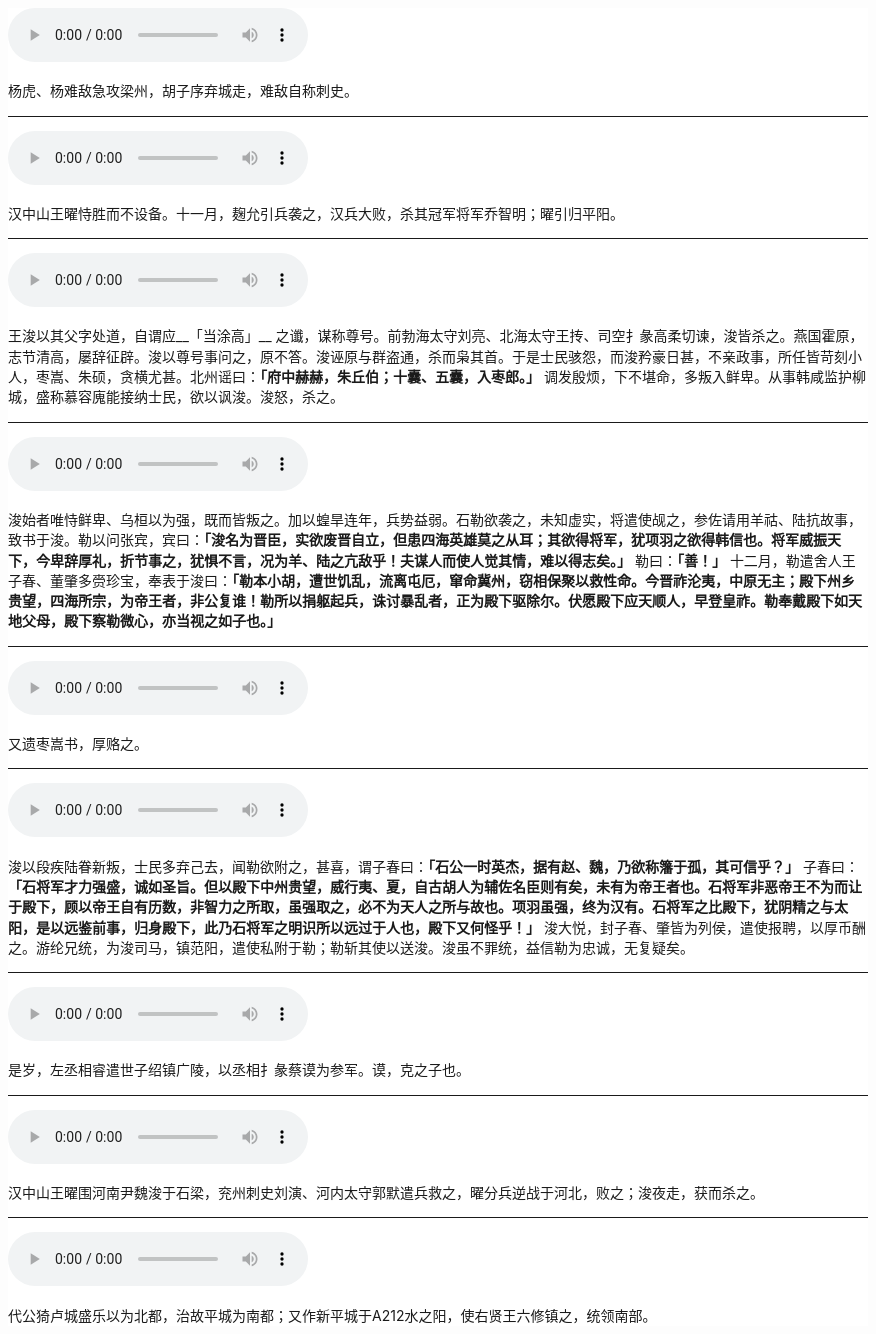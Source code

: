 ![](assets/audios/088/91.mp3)

杨虎、杨难敌急攻梁州，胡子序弃城走，难敌自称刺史。

---

![](assets/audios/088/92.mp3)

汉中山王曜恃胜而不设备。十一月，麹允引兵袭之，汉兵大败，杀其冠军将军乔智明；曜引归平阳。

---

![](assets/audios/088/93.mp3)

王浚以其父字处道，自谓应__「当涂高」__ 之谶，谋称尊号。前勃海太守刘亮、北海太守王抟、司空扌彖高柔切谏，浚皆杀之。燕国霍原，志节清高，屡辞征辟。浚以尊号事问之，原不答。浚诬原与群盗通，杀而枭其首。于是士民骇怨，而浚矜豪日甚，不亲政事，所任皆苛刻小人，枣嵩、朱硕，贪横尤甚。北州谣曰：__「府中赫赫，朱丘伯；十囊、五囊，入枣郎。」__ 调发殷烦，下不堪命，多叛入鲜卑。从事韩咸监护柳城，盛称慕容廆能接纳士民，欲以讽浚。浚怒，杀之。

---

![](assets/audios/088/94.mp3)

浚始者唯恃鲜卑、乌桓以为强，既而皆叛之。加以蝗旱连年，兵势益弱。石勒欲袭之，未知虚实，将遣使觇之，参佐请用羊祜、陆抗故事，致书于浚。勒以问张宾，宾曰：__「浚名为晋臣，实欲废晋自立，但患四海英雄莫之从耳；其欲得将军，犹项羽之欲得韩信也。将军威振天下，今卑辞厚礼，折节事之，犹惧不言，况为羊、陆之亢敌乎！夫谋人而使人觉其情，难以得志矣。」__ 勒曰：__「善！」__ 十二月，勒遣舍人王子春、董肇多赍珍宝，奉表于浚曰：__「勒本小胡，遭世饥乱，流离屯厄，窜命冀州，窃相保聚以救性命。今晋祚沦夷，中原无主；殿下州乡贵望，四海所宗，为帝王者，非公复谁！勒所以捐躯起兵，诛讨暴乱者，正为殿下驱除尔。伏愿殿下应天顺人，早登皇祚。勒奉戴殿下如天地父母，殿下察勒微心，亦当视之如子也。」__ 

---

![](assets/audios/088/95.mp3)

又遗枣嵩书，厚赂之。

---

![](assets/audios/088/96.mp3)

浚以段疾陆眷新叛，士民多弃己去，闻勒欲附之，甚喜，谓子春曰：__「石公一时英杰，据有赵、魏，乃欲称籓于孤，其可信乎？」__ 子春曰：__「石将军才力强盛，诚如圣旨。但以殿下中州贵望，威行夷、夏，自古胡人为辅佐名臣则有矣，未有为帝王者也。石将军非恶帝王不为而让于殿下，顾以帝王自有历数，非智力之所取，虽强取之，必不为天人之所与故也。项羽虽强，终为汉有。石将军之比殿下，犹阴精之与太阳，是以远鉴前事，归身殿下，此乃石将军之明识所以远过于人也，殿下又何怪乎！」__ 浚大悦，封子春、肇皆为列侯，遣使报聘，以厚币酬之。游纶兄统，为浚司马，镇范阳，遣使私附于勒；勒斩其使以送浚。浚虽不罪统，益信勒为忠诚，无复疑矣。

---

![](assets/audios/088/97.mp3)

是岁，左丞相睿遣世子绍镇广陵，以丞相扌彖蔡谟为参军。谟，克之子也。

---

![](assets/audios/088/98.mp3)

汉中山王曜围河南尹魏浚于石梁，兖州刺史刘演、河内太守郭默遣兵救之，曜分兵逆战于河北，败之；浚夜走，获而杀之。

---

![](assets/audios/088/99.mp3)

代公猗卢城盛乐以为北都，治故平城为南都；又作新平城于A212水之阳，使右贤王六修镇之，统领南部。